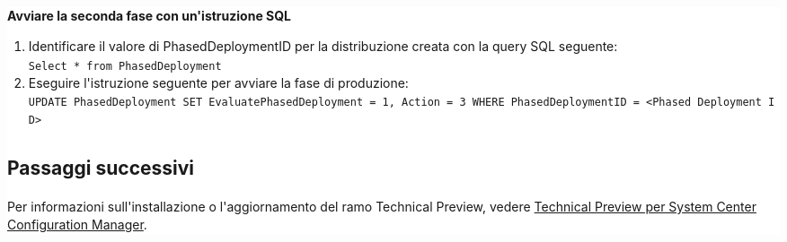 **Avviare la seconda fase con un'istruzione SQL**
1. Identificare il valore di PhasedDeploymentID per la distribuzione creata con la query SQL seguente:<br/> `Select * from PhasedDeployment`
2. Eseguire l'istruzione seguente per avviare la fase di produzione:<br/> `UPDATE PhasedDeployment SET EvaluatePhasedDeployment = 1, Action = 3 WHERE PhasedDeploymentID = <Phased Deployment ID>`


## <a name="next-steps"></a>Passaggi successivi
Per informazioni sull'installazione o l'aggiornamento del ramo Technical Preview, vedere [Technical Preview per System Center Configuration Manager](/sccm/core/get-started/technical-preview).    

